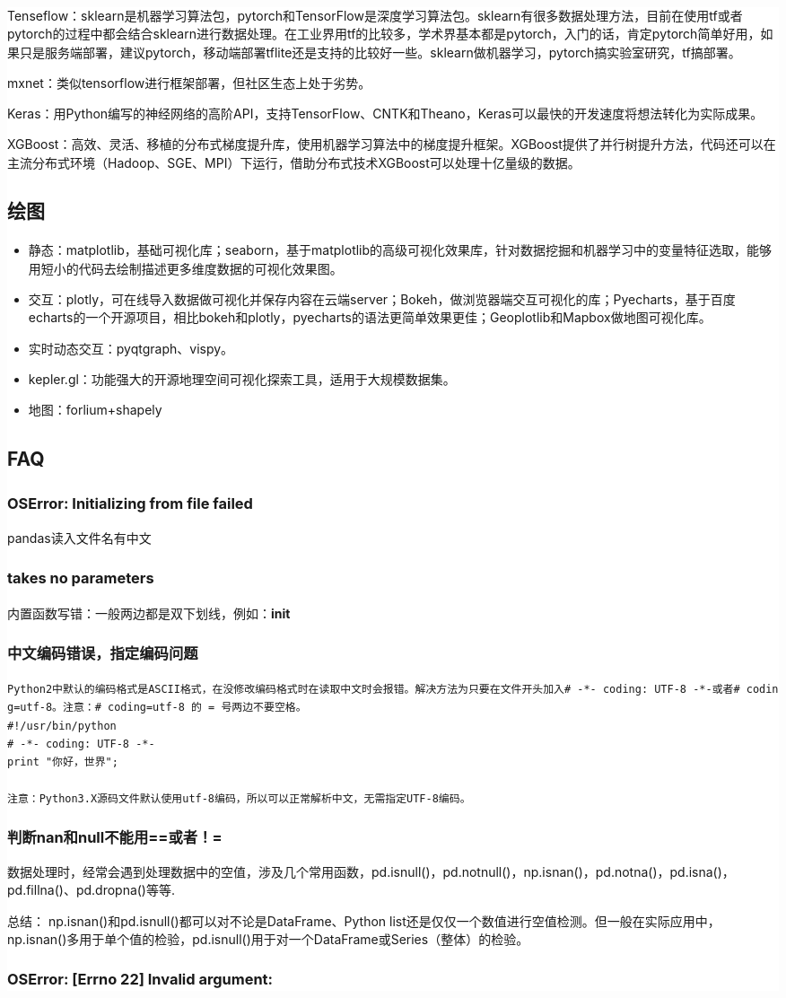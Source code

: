 Tenseflow：sklearn是机器学习算法包，pytorch和TensorFlow是深度学习算法包。sklearn有很多数据处理方法，目前在使用tf或者pytorch的过程中都会结合sklearn进行数据处理。在工业界用tf的比较多，学术界基本都是pytorch，入门的话，肯定pytorch简单好用，如果只是服务端部署，建议pytorch，移动端部署tflite还是支持的比较好一些。sklearn做机器学习，pytorch搞实验室研究，tf搞部署。

mxnet：类似tensorflow进行框架部署，但社区生态上处于劣势。

Keras：用Python编写的神经网络的高阶API，支持TensorFlow、CNTK和Theano，Keras可以最快的开发速度将想法转化为实际成果。

XGBoost：高效、灵活、移植的分布式梯度提升库，使用机器学习算法中的梯度提升框架。XGBoost提供了并行树提升方法，代码还可以在主流分布式环境（Hadoop、SGE、MPI）下运行，借助分布式技术XGBoost可以处理十亿量级的数据。

## 绘图

-   静态：matplotlib，基础可视化库；seaborn，基于matplotlib的高级可视化效果库，针对数据挖掘和机器学习中的变量特征选取，能够用短小的代码去绘制描述更多维度数据的可视化效果图。

-   交互：plotly，可在线导入数据做可视化并保存内容在云端server；Bokeh，做浏览器端交互可视化的库；Pyecharts，基于百度echarts的一个开源项目，相比bokeh和plotly，pyecharts的语法更简单效果更佳；Geoplotlib和Mapbox做地图可视化库。

-   实时动态交互：pyqtgraph、vispy。

-   kepler.gl：功能强大的开源地理空间可视化探索工具，适用于大规模数据集。

- 地图：forlium+shapely

## FAQ

### OSError: Initializing from file failed

pandas读入文件名有中文

### takes no parameters

内置函数写错：一般两边都是双下划线，例如：__init__

### 中文编码错误，指定编码问题
```
Python2中默认的编码格式是ASCII格式，在没修改编码格式时在读取中文时会报错。解决方法为只要在文件开头加入# -*- coding: UTF-8 -*-或者# coding=utf-8。注意：# coding=utf-8 的 = 号两边不要空格。
#!/usr/bin/python
# -*- coding: UTF-8 -*-
print "你好，世界";

注意：Python3.X源码文件默认使用utf-8编码，所以可以正常解析中文，无需指定UTF-8编码。
```
### 判断nan和null不能用==或者！=

数据处理时，经常会遇到处理数据中的空值，涉及几个常用函数，pd.isnull()，pd.notnull()，np.isnan()，pd.notna()，pd.isna()，pd.fillna()、pd.dropna()等等.

总结： np.isnan()和pd.isnull()都可以对不论是DataFrame、Python
list还是仅仅一个数值进行空值检测。但一般在实际应用中，np.isnan()多用于单个值的检验，pd.isnull()用于对一个DataFrame或Series（整体）的检验。

### OSError: [Errno 22] Invalid argument:

